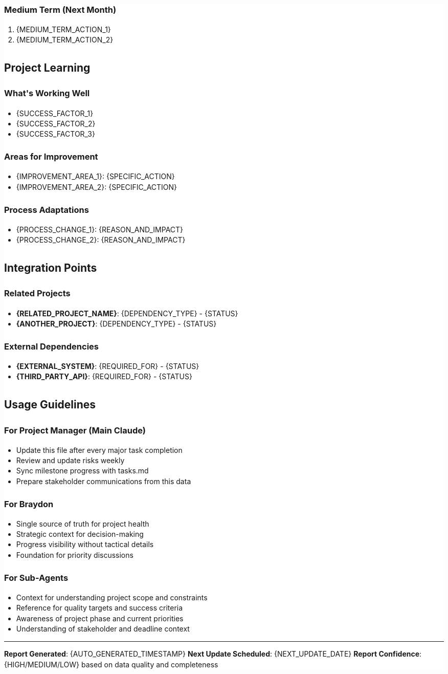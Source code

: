 ### Medium Term (Next Month)
1. {MEDIUM_TERM_ACTION_1}
2. {MEDIUM_TERM_ACTION_2}

## Project Learning

### What's Working Well
- {SUCCESS_FACTOR_1}
- {SUCCESS_FACTOR_2}
- {SUCCESS_FACTOR_3}

### Areas for Improvement
- {IMPROVEMENT_AREA_1}: {SPECIFIC_ACTION}
- {IMPROVEMENT_AREA_2}: {SPECIFIC_ACTION}

### Process Adaptations
- {PROCESS_CHANGE_1}: {REASON_AND_IMPACT}
- {PROCESS_CHANGE_2}: {REASON_AND_IMPACT}

## Integration Points

### Related Projects
- **{RELATED_PROJECT_NAME}**: {DEPENDENCY_TYPE} - {STATUS}
- **{ANOTHER_PROJECT}**: {DEPENDENCY_TYPE} - {STATUS}

### External Dependencies
- **{EXTERNAL_SYSTEM}**: {REQUIRED_FOR} - {STATUS}
- **{THIRD_PARTY_API}**: {REQUIRED_FOR} - {STATUS}

## Usage Guidelines

### For Project Manager (Main Claude)
- Update this file after every major task completion
- Review and update risks weekly
- Sync milestone progress with tasks.md
- Prepare stakeholder communications from this data

### For Braydon
- Single source of truth for project health
- Strategic context for decision-making
- Progress visibility without tactical details
- Foundation for priority discussions

### For Sub-Agents
- Context for understanding project scope and constraints
- Reference for quality targets and success criteria
- Awareness of project phase and current priorities
- Understanding of stakeholder and deadline context

---

**Report Generated**: {AUTO_GENERATED_TIMESTAMP}
**Next Update Scheduled**: {NEXT_UPDATE_DATE}
**Report Confidence**: {HIGH/MEDIUM/LOW} based on data quality and completeness